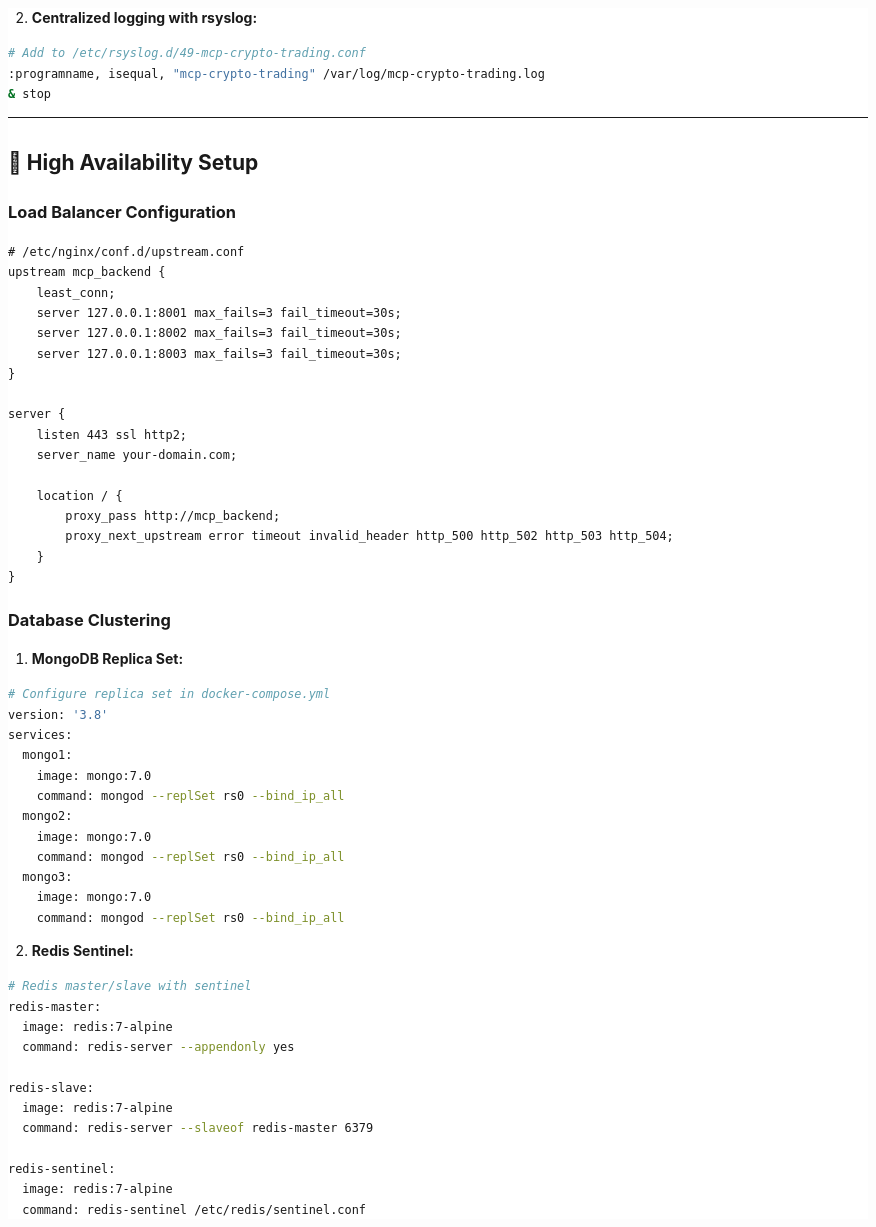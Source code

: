 2. **Centralized logging with rsyslog:**
```bash
# Add to /etc/rsyslog.d/49-mcp-crypto-trading.conf
:programname, isequal, "mcp-crypto-trading" /var/log/mcp-crypto-trading.log
& stop
```

---

## 🔄 **High Availability Setup**

### Load Balancer Configuration

```nginx
# /etc/nginx/conf.d/upstream.conf
upstream mcp_backend {
    least_conn;
    server 127.0.0.1:8001 max_fails=3 fail_timeout=30s;
    server 127.0.0.1:8002 max_fails=3 fail_timeout=30s;
    server 127.0.0.1:8003 max_fails=3 fail_timeout=30s;
}

server {
    listen 443 ssl http2;
    server_name your-domain.com;

    location / {
        proxy_pass http://mcp_backend;
        proxy_next_upstream error timeout invalid_header http_500 http_502 http_503 http_504;
    }
}
```

### Database Clustering

1. **MongoDB Replica Set:**
```bash
# Configure replica set in docker-compose.yml
version: '3.8'
services:
  mongo1:
    image: mongo:7.0
    command: mongod --replSet rs0 --bind_ip_all
  mongo2:
    image: mongo:7.0
    command: mongod --replSet rs0 --bind_ip_all
  mongo3:
    image: mongo:7.0
    command: mongod --replSet rs0 --bind_ip_all
```

2. **Redis Sentinel:**
```bash
# Redis master/slave with sentinel
redis-master:
  image: redis:7-alpine
  command: redis-server --appendonly yes

redis-slave:
  image: redis:7-alpine
  command: redis-server --slaveof redis-master 6379

redis-sentinel:
  image: redis:7-alpine
  command: redis-sentinel /etc/redis/sentinel.conf
```